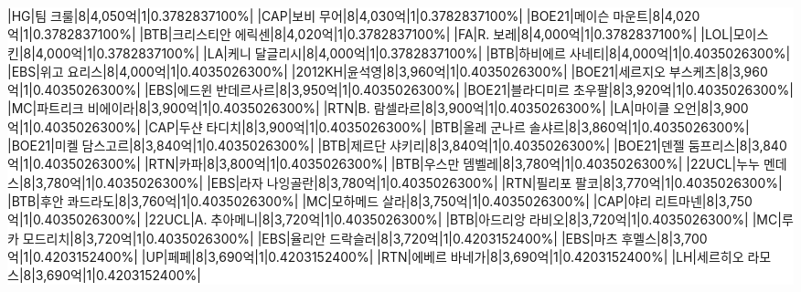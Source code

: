 |HG|팀 크룰|8|4,050억|1|0.3782837100%|
|CAP|보비 무어|8|4,030억|1|0.3782837100%|
|BOE21|메이슨 마운트|8|4,020억|1|0.3782837100%|
|BTB|크리스티안 에릭센|8|4,020억|1|0.3782837100%|
|FA|R. 보레|8|4,000억|1|0.3782837100%|
|LOL|모이스 킨|8|4,000억|1|0.3782837100%|
|LA|케니 달글리시|8|4,000억|1|0.3782837100%|
|BTB|하비에르 사네티|8|4,000억|1|0.4035026300%|
|EBS|위고 요리스|8|4,000억|1|0.4035026300%|
|2012KH|윤석영|8|3,960억|1|0.4035026300%|
|BOE21|세르지오 부스케츠|8|3,960억|1|0.4035026300%|
|EBS|에드윈 반데르사르|8|3,950억|1|0.4035026300%|
|BOE21|블라디미르 초우팔|8|3,920억|1|0.4035026300%|
|MC|파트리크 비에이라|8|3,900억|1|0.4035026300%|
|RTN|B. 람셀라르|8|3,900억|1|0.4035026300%|
|LA|마이클 오언|8|3,900억|1|0.4035026300%|
|CAP|두샨 타디치|8|3,900억|1|0.4035026300%|
|BTB|올레 군나르 솔샤르|8|3,860억|1|0.4035026300%|
|BOE21|미켈 담스고르|8|3,840억|1|0.4035026300%|
|BTB|제르단 샤키리|8|3,840억|1|0.4035026300%|
|BOE21|덴젤 둠프리스|8|3,840억|1|0.4035026300%|
|RTN|카파|8|3,800억|1|0.4035026300%|
|BTB|우스만 뎀벨레|8|3,780억|1|0.4035026300%|
|22UCL|누누 멘데스|8|3,780억|1|0.4035026300%|
|EBS|라자 나잉골란|8|3,780억|1|0.4035026300%|
|RTN|필리포 팔코|8|3,770억|1|0.4035026300%|
|BTB|후안 콰드라도|8|3,760억|1|0.4035026300%|
|MC|모하메드 살라|8|3,750억|1|0.4035026300%|
|CAP|야리 리트마넨|8|3,750억|1|0.4035026300%|
|22UCL|A. 추아메니|8|3,720억|1|0.4035026300%|
|BTB|아드리앙 라비오|8|3,720억|1|0.4035026300%|
|MC|루카 모드리치|8|3,720억|1|0.4035026300%|
|EBS|율리안 드락슬러|8|3,720억|1|0.4203152400%|
|EBS|마츠 후멜스|8|3,700억|1|0.4203152400%|
|UP|페페|8|3,690억|1|0.4203152400%|
|RTN|에베르 바네가|8|3,690억|1|0.4203152400%|
|LH|세르히오 라모스|8|3,690억|1|0.4203152400%|